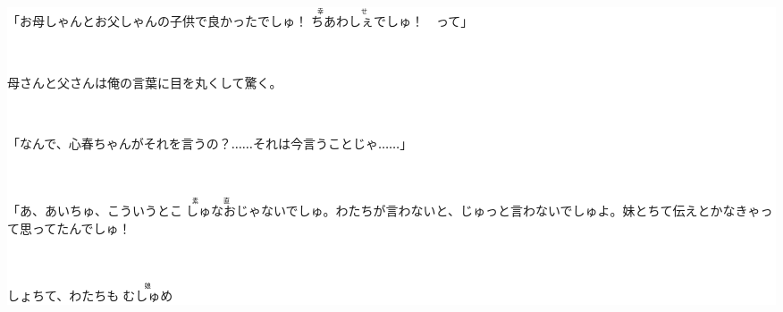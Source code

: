   「お母しゃんとお父しゃんの子供で良かったでしゅ！
  <ruby>
   <rb>
    ちあわしぇ
   </rb>
   <rp>
    (
   </rp>
   <rt>
    幸せ
   </rt>
   <rp>
    )
   </rp>
  </ruby>
  でしゅ！　って」
 </p>
 <p id="L62">
  <br/>
 </p>
 <p id="L63">
  母さんと父さんは俺の言葉に目を丸くして驚く。
 </p>
 <p id="L64">
  <br/>
 </p>
 <p id="L65">
  「なんで、心春ちゃんがそれを言うの？……それは今言うことじゃ……」
 </p>
 <p id="L66">
  <br/>
 </p>
 <p id="L67">
  「あ、あいちゅ、こういうとこ
  <ruby>
   <rb>
    しゅなお
   </rb>
   <rp>
    (
   </rp>
   <rt>
    素直
   </rt>
   <rp>
    )
   </rp>
  </ruby>
  じゃないでしゅ。わたちが言わないと、じゅっと言わないでしゅよ。妹とちて伝えとかなきゃって思ってたんでしゅ！
 </p>
 <p id="L68">
  <br/>
 </p>
 <p id="L69">
  しょちて、わたちも
  <ruby>
   <rb>
    むしゅめ
   </rb>
   <rp>
    (
   </rp>
   <rt>
    娘